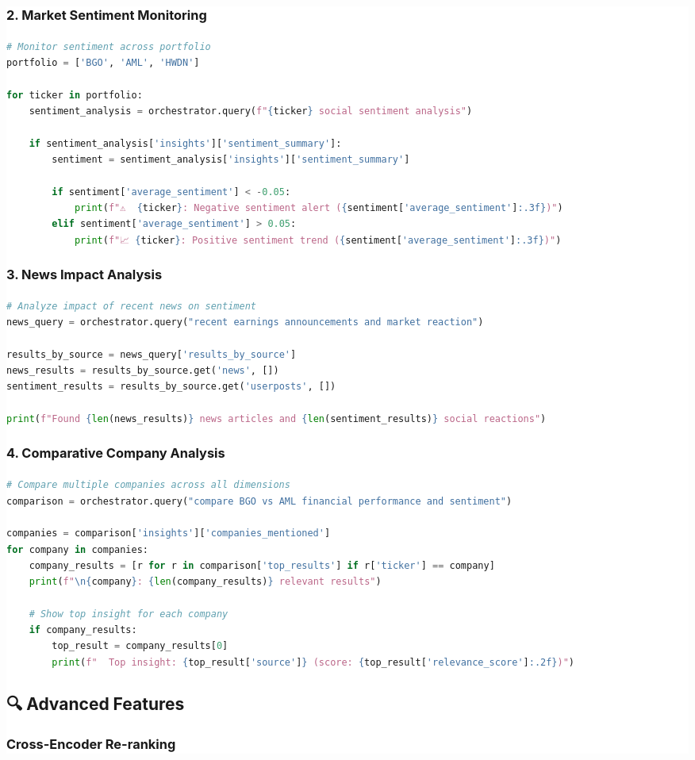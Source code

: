 ### **2. Market Sentiment Monitoring**

```python
# Monitor sentiment across portfolio
portfolio = ['BGO', 'AML', 'HWDN']

for ticker in portfolio:
    sentiment_analysis = orchestrator.query(f"{ticker} social sentiment analysis")
    
    if sentiment_analysis['insights']['sentiment_summary']:
        sentiment = sentiment_analysis['insights']['sentiment_summary']
        
        if sentiment['average_sentiment'] < -0.05:
            print(f"⚠️  {ticker}: Negative sentiment alert ({sentiment['average_sentiment']:.3f})")
        elif sentiment['average_sentiment'] > 0.05:
            print(f"📈 {ticker}: Positive sentiment trend ({sentiment['average_sentiment']:.3f})")
```

### **3. News Impact Analysis**

```python
# Analyze impact of recent news on sentiment
news_query = orchestrator.query("recent earnings announcements and market reaction")

results_by_source = news_query['results_by_source']
news_results = results_by_source.get('news', [])
sentiment_results = results_by_source.get('userposts', [])

print(f"Found {len(news_results)} news articles and {len(sentiment_results)} social reactions")
```

### **4. Comparative Company Analysis**

```python
# Compare multiple companies across all dimensions
comparison = orchestrator.query("compare BGO vs AML financial performance and sentiment")

companies = comparison['insights']['companies_mentioned']
for company in companies:
    company_results = [r for r in comparison['top_results'] if r['ticker'] == company]
    print(f"\n{company}: {len(company_results)} relevant results")
    
    # Show top insight for each company
    if company_results:
        top_result = company_results[0]
        print(f"  Top insight: {top_result['source']} (score: {top_result['relevance_score']:.2f})")
```

## 🔍 **Advanced Features**

### **Cross-Encoder Re-ranking**
